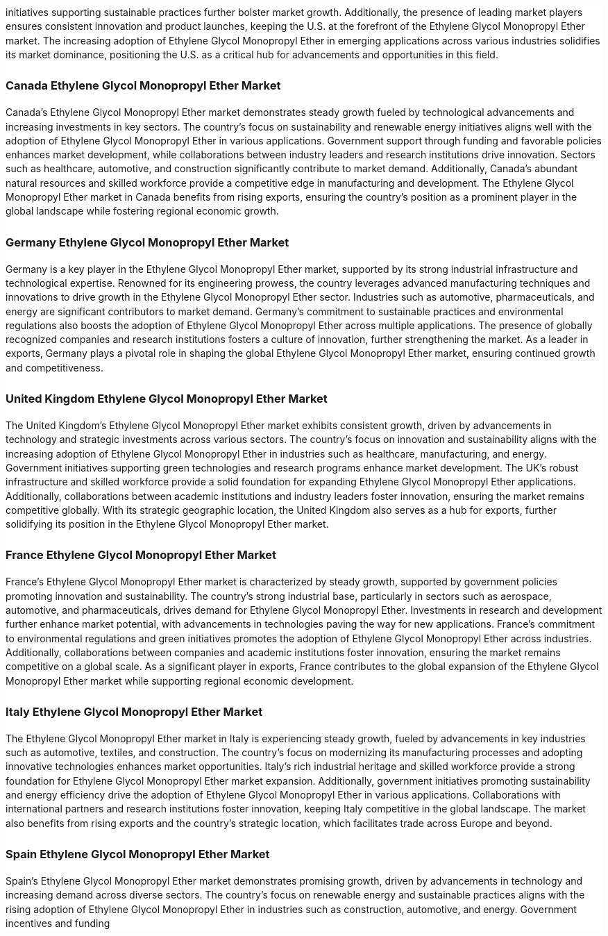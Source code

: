 initiatives supporting sustainable practices further bolster market growth. Additionally, the presence of leading market players ensures consistent innovation and product launches, keeping the U.S. at the forefront of the Ethylene Glycol Monopropyl Ether market. The increasing adoption of Ethylene Glycol Monopropyl Ether in emerging applications across various industries solidifies its market dominance, positioning the U.S. as a critical hub for advancements and opportunities in this field.</p><h3>Canada Ethylene Glycol Monopropyl Ether Market</h3><p>Canada&rsquo;s Ethylene Glycol Monopropyl Ether market demonstrates steady growth fueled by technological advancements and increasing investments in key sectors. The country&rsquo;s focus on sustainability and renewable energy initiatives aligns well with the adoption of Ethylene Glycol Monopropyl Ether in various applications. Government support through funding and favorable policies enhances market development, while collaborations between industry leaders and research institutions drive innovation. Sectors such as healthcare, automotive, and construction significantly contribute to market demand. Additionally, Canada&rsquo;s abundant natural resources and skilled workforce provide a competitive edge in manufacturing and development. The Ethylene Glycol Monopropyl Ether market in Canada benefits from rising exports, ensuring the country&rsquo;s position as a prominent player in the global landscape while fostering regional economic growth.</p><h3>Germany Ethylene Glycol Monopropyl Ether Market</h3><p>Germany is a key player in the Ethylene Glycol Monopropyl Ether market, supported by its strong industrial infrastructure and technological expertise. Renowned for its engineering prowess, the country leverages advanced manufacturing techniques and innovations to drive growth in the Ethylene Glycol Monopropyl Ether sector. Industries such as automotive, pharmaceuticals, and energy are significant contributors to market demand. Germany&rsquo;s commitment to sustainable practices and environmental regulations also boosts the adoption of Ethylene Glycol Monopropyl Ether across multiple applications. The presence of globally recognized companies and research institutions fosters a culture of innovation, further strengthening the market. As a leader in exports, Germany plays a pivotal role in shaping the global Ethylene Glycol Monopropyl Ether market, ensuring continued growth and competitiveness.</p><h3>United Kingdom Ethylene Glycol Monopropyl Ether Market</h3><p>The United Kingdom&rsquo;s Ethylene Glycol Monopropyl Ether market exhibits consistent growth, driven by advancements in technology and strategic investments across various sectors. The country&rsquo;s focus on innovation and sustainability aligns with the increasing adoption of Ethylene Glycol Monopropyl Ether in industries such as healthcare, manufacturing, and energy. Government initiatives supporting green technologies and research programs enhance market development. The UK&rsquo;s robust infrastructure and skilled workforce provide a solid foundation for expanding Ethylene Glycol Monopropyl Ether applications. Additionally, collaborations between academic institutions and industry leaders foster innovation, ensuring the market remains competitive globally. With its strategic geographic location, the United Kingdom also serves as a hub for exports, further solidifying its position in the Ethylene Glycol Monopropyl Ether market.</p><h3>France Ethylene Glycol Monopropyl Ether Market</h3><p>France&rsquo;s Ethylene Glycol Monopropyl Ether market is characterized by steady growth, supported by government policies promoting innovation and sustainability. The country&rsquo;s strong industrial base, particularly in sectors such as aerospace, automotive, and pharmaceuticals, drives demand for Ethylene Glycol Monopropyl Ether. Investments in research and development further enhance market potential, with advancements in technologies paving the way for new applications. France&rsquo;s commitment to environmental regulations and green initiatives promotes the adoption of Ethylene Glycol Monopropyl Ether across industries. Additionally, collaborations between companies and academic institutions foster innovation, ensuring the market remains competitive on a global scale. As a significant player in exports, France contributes to the global expansion of the Ethylene Glycol Monopropyl Ether market while supporting regional economic development.</p><h3>Italy Ethylene Glycol Monopropyl Ether Market</h3><p>The Ethylene Glycol Monopropyl Ether market in Italy is experiencing steady growth, fueled by advancements in key industries such as automotive, textiles, and construction. The country&rsquo;s focus on modernizing its manufacturing processes and adopting innovative technologies enhances market opportunities. Italy&rsquo;s rich industrial heritage and skilled workforce provide a strong foundation for Ethylene Glycol Monopropyl Ether market expansion. Additionally, government initiatives promoting sustainability and energy efficiency drive the adoption of Ethylene Glycol Monopropyl Ether in various applications. Collaborations with international partners and research institutions foster innovation, keeping Italy competitive in the global landscape. The market also benefits from rising exports and the country&rsquo;s strategic location, which facilitates trade across Europe and beyond.</p><h3>Spain Ethylene Glycol Monopropyl Ether Market</h3><p>Spain&rsquo;s Ethylene Glycol Monopropyl Ether market demonstrates promising growth, driven by advancements in technology and increasing demand across diverse sectors. The country&rsquo;s focus on renewable energy and sustainable practices aligns with the rising adoption of Ethylene Glycol Monopropyl Ether in industries such as construction, automotive, and energy. Government incentives and funding